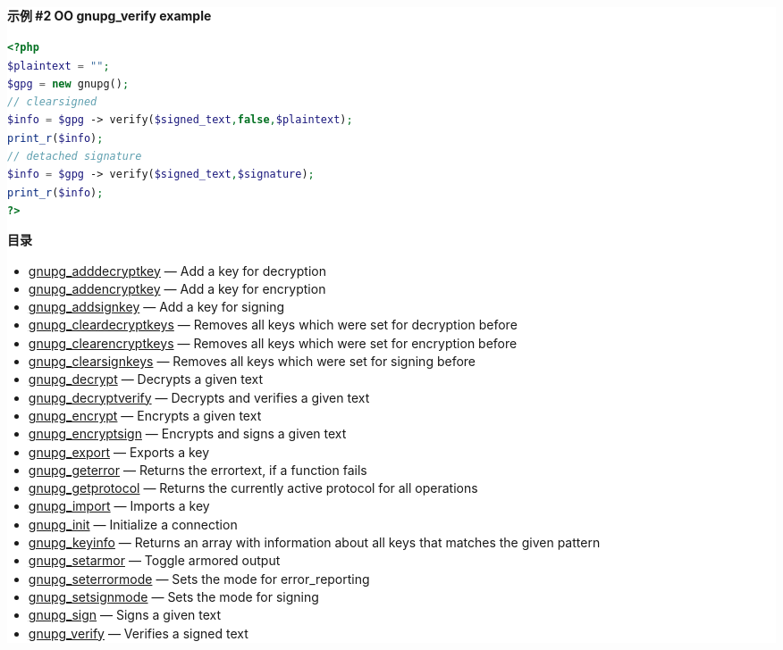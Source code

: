 **示例 \#2 OO <span class="function">gnupg\_verify</span> example**

``` php
<?php
$plaintext = "";
$gpg = new gnupg();
// clearsigned
$info = $gpg -> verify($signed_text,false,$plaintext);
print_r($info);
// detached signature
$info = $gpg -> verify($signed_text,$signature);
print_r($info);
?>
```

**目录**

-   [gnupg\_adddecryptkey](/ref/gnupg.html#gnupg_adddecryptkey) — Add a
    key for decryption
-   [gnupg\_addencryptkey](/ref/gnupg.html#gnupg_addencryptkey) — Add a
    key for encryption
-   [gnupg\_addsignkey](/ref/gnupg.html#gnupg_addsignkey) — Add a key
    for signing
-   [gnupg\_cleardecryptkeys](/ref/gnupg.html#gnupg_cleardecryptkeys) —
    Removes all keys which were set for decryption before
-   [gnupg\_clearencryptkeys](/ref/gnupg.html#gnupg_clearencryptkeys) —
    Removes all keys which were set for encryption before
-   [gnupg\_clearsignkeys](/ref/gnupg.html#gnupg_clearsignkeys) —
    Removes all keys which were set for signing before
-   [gnupg\_decrypt](/ref/gnupg.html#gnupg_decrypt) — Decrypts a given
    text
-   [gnupg\_decryptverify](/ref/gnupg.html#gnupg_decryptverify) —
    Decrypts and verifies a given text
-   [gnupg\_encrypt](/ref/gnupg.html#gnupg_encrypt) — Encrypts a given
    text
-   [gnupg\_encryptsign](/ref/gnupg.html#gnupg_encryptsign) — Encrypts
    and signs a given text
-   [gnupg\_export](/ref/gnupg.html#gnupg_export) — Exports a key
-   [gnupg\_geterror](/ref/gnupg.html#gnupg_geterror) — Returns the
    errortext, if a function fails
-   [gnupg\_getprotocol](/ref/gnupg.html#gnupg_getprotocol) — Returns
    the currently active protocol for all operations
-   [gnupg\_import](/ref/gnupg.html#gnupg_import) — Imports a key
-   [gnupg\_init](/ref/gnupg.html#gnupg_init) — Initialize a connection
-   [gnupg\_keyinfo](/ref/gnupg.html#gnupg_keyinfo) — Returns an array
    with information about all keys that matches the given pattern
-   [gnupg\_setarmor](/ref/gnupg.html#gnupg_setarmor) — Toggle armored
    output
-   [gnupg\_seterrormode](/ref/gnupg.html#gnupg_seterrormode) — Sets the
    mode for error\_reporting
-   [gnupg\_setsignmode](/ref/gnupg.html#gnupg_setsignmode) — Sets the
    mode for signing
-   [gnupg\_sign](/ref/gnupg.html#gnupg_sign) — Signs a given text
-   [gnupg\_verify](/ref/gnupg.html#gnupg_verify) — Verifies a signed
    text
